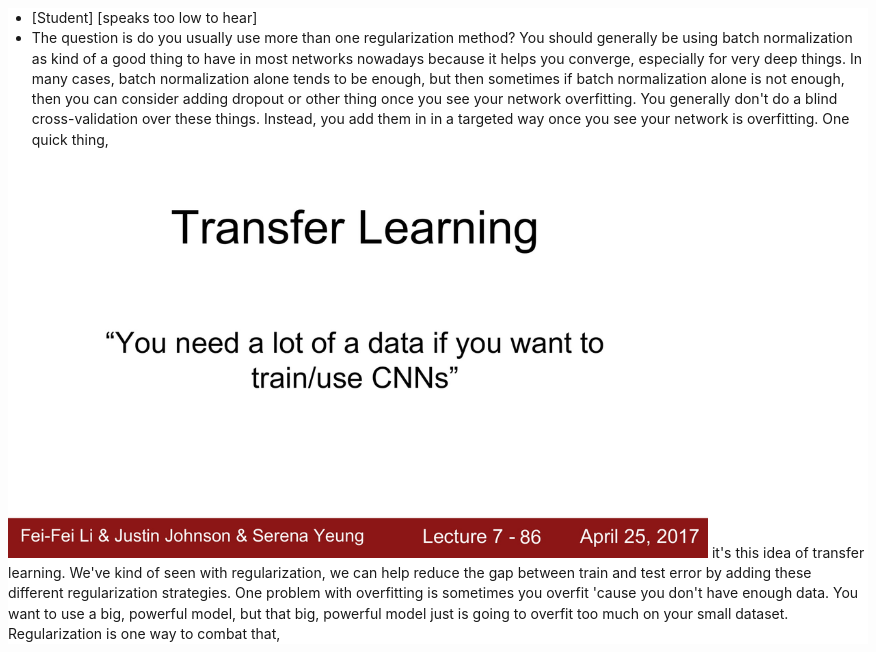 - [Student] [speaks too low to hear]
- The question is do you usually use
more than one regularization method?
You should generally be
using batch normalization
as kind of a good thing to have
in most networks nowadays because it
helps you converge, especially
for very deep things.
In many cases, batch normalization alone
tends to be enough, but then sometimes
if batch normalization
alone is not enough,
then you can consider adding dropout
or other thing once you see
your network overfitting.
You generally don't do
a blind cross-validation
over these things.
Instead, you add them in in a targeted way
once you see your network is overfitting.
One quick thing,

<img src="./pics/cs231n_2017_lecture7-86.jpg" width="700">
it's this
idea of transfer learning.
We've kind of seen with regularization,
we can help reduce the gap between
train and test error by
adding these different
regularization strategies.
One problem with overfitting is sometimes
you overfit 'cause you
don't have enough data.
You want to use a big, powerful model,
but that big, powerful
model just is going to
overfit too much on your small dataset.
Regularization is one way to combat that,